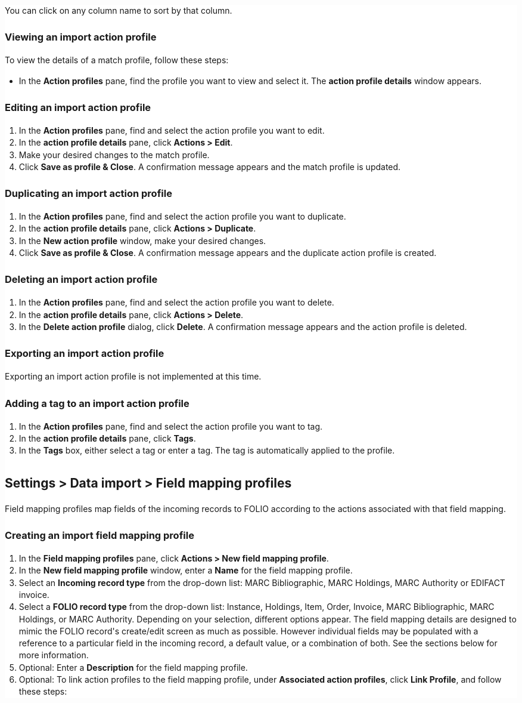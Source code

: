 You can click on any column name to sort by that column.

### Viewing an import action profile

To view the details of a match profile, follow these steps:

-   In the **Action profiles** pane, find the profile you want to view and select it. The **action profile details** window appears.

### Editing an import action profile

1.  In the **Action profiles** pane, find and select the action profile you want to edit.
2.  In the **action profile details** pane, click **Actions \> Edit**.
3.  Make your desired changes to the match profile.
4.  Click **Save as profile & Close**. A confirmation message appears and the match profile is updated.

### Duplicating an import action profile

1.  In the **Action profiles** pane, find and select the action profile you want to duplicate.
2.  In the **action profile details** pane, click **Actions \> Duplicate**.
3.  In the **New action profile** window, make your desired changes.
4.  Click **Save as profile & Close**. A confirmation message appears and the duplicate action profile is created.

### Deleting an import action profile

1.  In the **Action profiles** pane, find and select the action profile you want to delete.
2.  In the **action profile details** pane, click **Actions \> Delete**.
3.  In the **Delete action profile** dialog, click **Delete**. A confirmation message appears and the action profile is deleted.

### Exporting an import action profile

Exporting an import action profile is not implemented at this time.

### Adding a tag to an import action profile

1.  In the **Action profiles** pane, find and select the action profile you want to tag.
2.  In the **action profile details** pane, click **Tags**.
3.  In the **Tags** box, either select a tag or enter a tag. The tag is automatically applied to the profile.

## Settings \> Data import \> Field mapping profiles

Field mapping profiles map fields of the incoming records to FOLIO according to the actions associated with that field mapping.

### Creating an import field mapping profile

1.  In the **Field mapping profiles** pane, click **Actions \> New field mapping profile**.
2.  In the **New field mapping profile** window, enter a **Name** for the field mapping profile.
3.  Select an **Incoming record type** from the drop-down list: MARC Bibliographic, MARC Holdings, MARC Authority or EDIFACT invoice.
4.  Select a **FOLIO record type** from the drop-down list: Instance, Holdings, Item, Order, Invoice, MARC Bibliographic, MARC Holdings, or MARC Authority. Depending on your selection, different options appear. The field mapping details are designed to mimic the FOLIO record's create/edit screen as much as possible. However individual fields may be populated with a reference to a particular field in the incoming record, a default value, or a combination of both. See the sections below for more information.
5.  Optional: Enter a **Description** for the field mapping profile.
6.  Optional: To link action profiles to the field mapping profile, under **Associated action profiles**, click **Link Profile**, and follow these steps:
    <ol type="a">